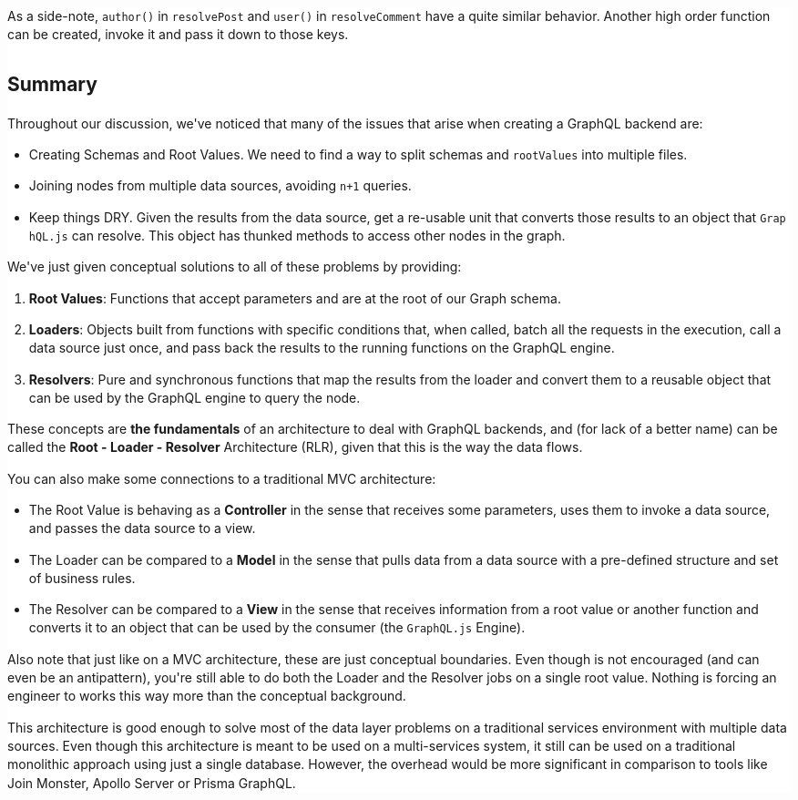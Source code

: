 As a side-note, `author()` in `resolvePost` and `user()` in `resolveComment`
have a quite similar behavior. Another high order function can be created, invoke
it and pass it down to those keys.

## Summary

Throughout our discussion, we've noticed that many of the issues that arise when
creating a GraphQL backend are:

- Creating Schemas and Root Values. We need to find a way to split schemas and
  `rootValues` into multiple files.

- Joining nodes from multiple data sources, avoiding `n+1` queries.

- Keep things DRY. Given the results from the data source, get a re-usable unit
  that converts those results to an object that `GraphQL.js` can resolve. This
  object has thunked methods to access other nodes in the graph.

We've just given conceptual solutions to all of these problems by providing:

1.  **Root Values**: Functions that accept parameters and are at the root of our
    Graph schema.

2.  **Loaders**: Objects built from functions with specific conditions that,
    when called, batch all the requests in the execution, call a data source just
    once, and pass back the results to the running functions on the GraphQL
    engine.

3.  **Resolvers**: Pure and synchronous functions that map the results from the
    loader and convert them to a reusable object that can be used by the GraphQL
    engine to query the node.

These concepts are **the fundamentals** of an architecture to deal with GraphQL
backends, and (for lack of a better name) can be called the **Root - Loader -
Resolver** Architecture (RLR), given that this is the way the data flows.

You can also make some connections to a traditional MVC architecture:

- The Root Value is behaving as a **Controller** in the sense that receives some
  parameters, uses them to invoke a data source, and passes the data source to
  a view.

- The Loader can be compared to a **Model** in the sense that pulls data from a
  data source with a pre-defined structure and set of business rules.

- The Resolver can be compared to a **View** in the sense that receives information
  from a root value or another function and converts it to an object that can be
  used by the consumer (the `GraphQL.js` Engine).

Also note that just like on a MVC architecture, these are just conceptual
boundaries. Even though is not encouraged (and can even be an antipattern), you're
still able to do both the Loader and the Resolver jobs on a single root value.
Nothing is forcing an engineer to works this way more than the conceptual
background.

This architecture is good enough to solve most of the data layer problems on a
traditional services environment with multiple data sources. Even though
this architecture is meant to be used on a multi-services system, it still can be used
on a traditional monolithic approach using just a single database. However,
the overhead would be more significant in comparison to tools like Join Monster, Apollo
Server or Prisma GraphQL.
